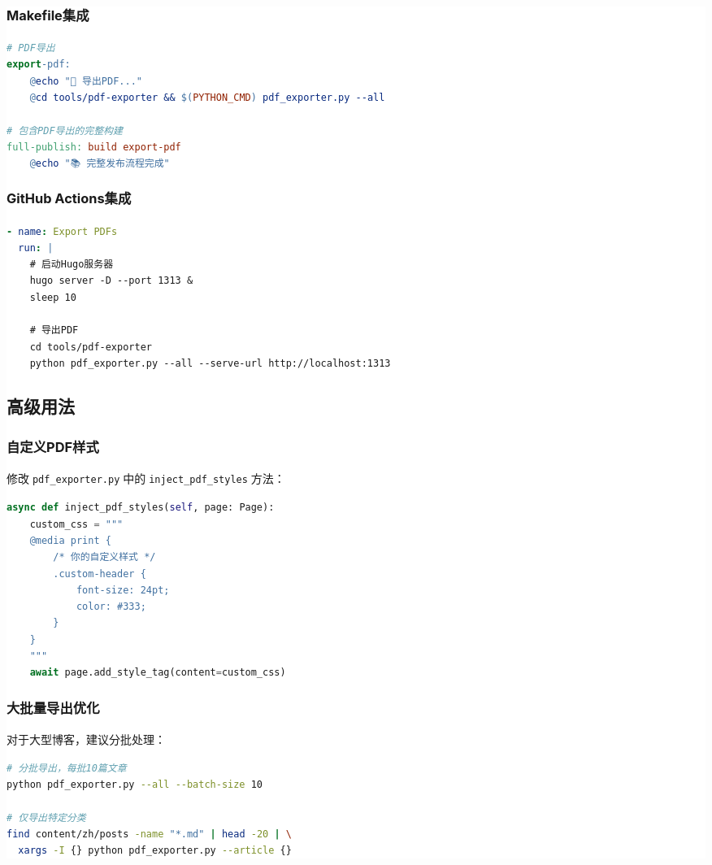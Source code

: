 ### Makefile集成

```makefile
# PDF导出
export-pdf:
    @echo "📄 导出PDF..."
    @cd tools/pdf-exporter && $(PYTHON_CMD) pdf_exporter.py --all

# 包含PDF导出的完整构建
full-publish: build export-pdf
    @echo "📚 完整发布流程完成"
```

### GitHub Actions集成

```yaml
- name: Export PDFs
  run: |
    # 启动Hugo服务器
    hugo server -D --port 1313 &
    sleep 10

    # 导出PDF
    cd tools/pdf-exporter
    python pdf_exporter.py --all --serve-url http://localhost:1313
```

## 高级用法

### 自定义PDF样式

修改 `pdf_exporter.py` 中的 `inject_pdf_styles` 方法：

```python
async def inject_pdf_styles(self, page: Page):
    custom_css = """
    @media print {
        /* 你的自定义样式 */
        .custom-header {
            font-size: 24pt;
            color: #333;
        }
    }
    """
    await page.add_style_tag(content=custom_css)
```

### 大批量导出优化

对于大型博客，建议分批处理：

```bash
# 分批导出，每批10篇文章
python pdf_exporter.py --all --batch-size 10

# 仅导出特定分类
find content/zh/posts -name "*.md" | head -20 | \
  xargs -I {} python pdf_exporter.py --article {}
```
